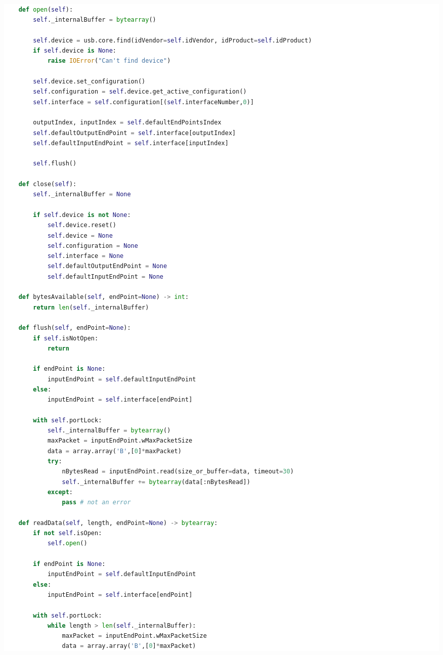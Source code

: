 ```python
    def open(self):
        self._internalBuffer = bytearray()

        self.device = usb.core.find(idVendor=self.idVendor, idProduct=self.idProduct)
        if self.device is None:
            raise IOError("Can't find device")

        self.device.set_configuration()
        self.configuration = self.device.get_active_configuration()
        self.interface = self.configuration[(self.interfaceNumber,0)]
        
        outputIndex, inputIndex = self.defaultEndPointsIndex
        self.defaultOutputEndPoint = self.interface[outputIndex]
        self.defaultInputEndPoint = self.interface[inputIndex]

        self.flush()

    def close(self):
        self._internalBuffer = None
        
        if self.device is not None:
            self.device.reset()
            self.device = None
            self.configuration = None
            self.interface = None        
            self.defaultOutputEndPoint = None
            self.defaultInputEndPoint = None

    def bytesAvailable(self, endPoint=None) -> int:
        return len(self._internalBuffer)

    def flush(self, endPoint=None):
        if self.isNotOpen:
            return

        if endPoint is None:
            inputEndPoint = self.defaultInputEndPoint
        else:
            inputEndPoint = self.interface[endPoint]
        
        with self.portLock:
            self._internalBuffer = bytearray()
            maxPacket = inputEndPoint.wMaxPacketSize
            data = array.array('B',[0]*maxPacket)
            try:
                nBytesRead = inputEndPoint.read(size_or_buffer=data, timeout=30)
                self._internalBuffer += bytearray(data[:nBytesRead])
            except:
                pass # not an error
                                
    def readData(self, length, endPoint=None) -> bytearray:
        if not self.isOpen:
            self.open()

        if endPoint is None:
            inputEndPoint = self.defaultInputEndPoint
        else:
            inputEndPoint = self.interface[endPoint]

        with self.portLock:
            while length > len(self._internalBuffer):
                maxPacket = inputEndPoint.wMaxPacketSize
                data = array.array('B',[0]*maxPacket)
```